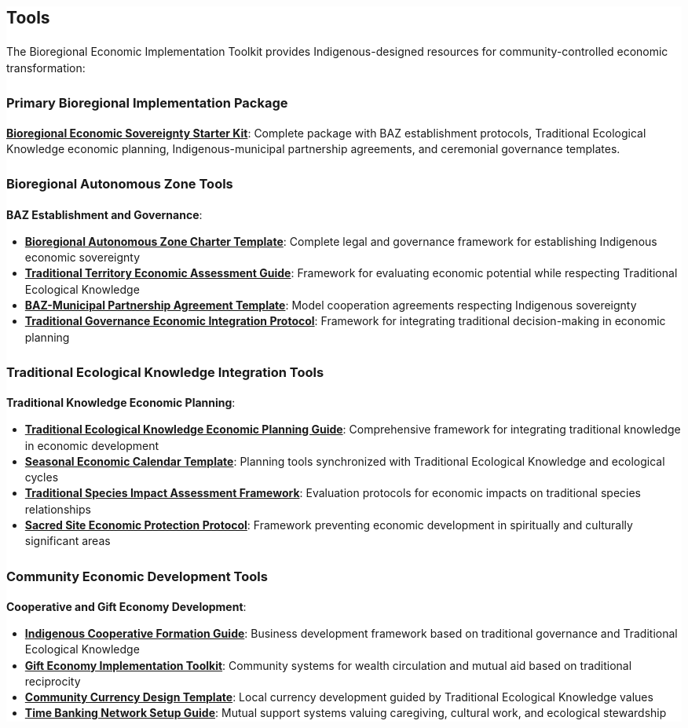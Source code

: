 ## <a id="tools"></a>Tools

The Bioregional Economic Implementation Toolkit provides Indigenous-designed resources for community-controlled economic transformation:

### Primary Bioregional Implementation Package

**[Bioregional Economic Sovereignty Starter Kit](/frameworks/tools/economic/bioregional-sovereignty-starter-kit-en.zip)**: Complete package with BAZ establishment protocols, Traditional Ecological Knowledge economic planning, Indigenous-municipal partnership agreements, and ceremonial governance templates.

### Bioregional Autonomous Zone Tools

**BAZ Establishment and Governance**:
- **[Bioregional Autonomous Zone Charter Template](/frameworks/tools/economic/baz-charter-template-en.pdf)**: Complete legal and governance framework for establishing Indigenous economic sovereignty
- **[Traditional Territory Economic Assessment Guide](/frameworks/tools/economic/traditional-territory-economic-assessment-en.pdf)**: Framework for evaluating economic potential while respecting Traditional Ecological Knowledge
- **[BAZ-Municipal Partnership Agreement Template](/frameworks/tools/economic/baz-municipal-partnership-template-en.pdf)**: Model cooperation agreements respecting Indigenous sovereignty
- **[Traditional Governance Economic Integration Protocol](/frameworks/tools/economic/traditional-governance-economic-integration-en.pdf)**: Framework for integrating traditional decision-making in economic planning

### Traditional Ecological Knowledge Integration Tools

**Traditional Knowledge Economic Planning**:
- **[Traditional Ecological Knowledge Economic Planning Guide](/frameworks/tools/economic/tek-economic-planning-guide-en.pdf)**: Comprehensive framework for integrating traditional knowledge in economic development
- **[Seasonal Economic Calendar Template](/frameworks/tools/economic/seasonal-economic-calendar-en.pdf)**: Planning tools synchronized with Traditional Ecological Knowledge and ecological cycles
- **[Traditional Species Impact Assessment Framework](/frameworks/tools/economic/traditional-species-impact-assessment-en.pdf)**: Evaluation protocols for economic impacts on traditional species relationships
- **[Sacred Site Economic Protection Protocol](/frameworks/tools/economic/sacred-site-protection-protocol-en.pdf)**: Framework preventing economic development in spiritually and culturally significant areas

### Community Economic Development Tools

**Cooperative and Gift Economy Development**:
- **[Indigenous Cooperative Formation Guide](/frameworks/tools/economic/indigenous-cooperative-formation-en.pdf)**: Business development framework based on traditional governance and Traditional Ecological Knowledge
- **[Gift Economy Implementation Toolkit](/frameworks/tools/economic/gift-economy-implementation-en.pdf)**: Community systems for wealth circulation and mutual aid based on traditional reciprocity
- **[Community Currency Design Template](/frameworks/tools/economic/community-currency-design-template-en.pdf)**: Local currency development guided by Traditional Ecological Knowledge values
- **[Time Banking Network Setup Guide](/frameworks/tools/economic/time-banking-network-setup-en.pdf)**: Mutual support systems valuing caregiving, cultural work, and ecological stewardship
